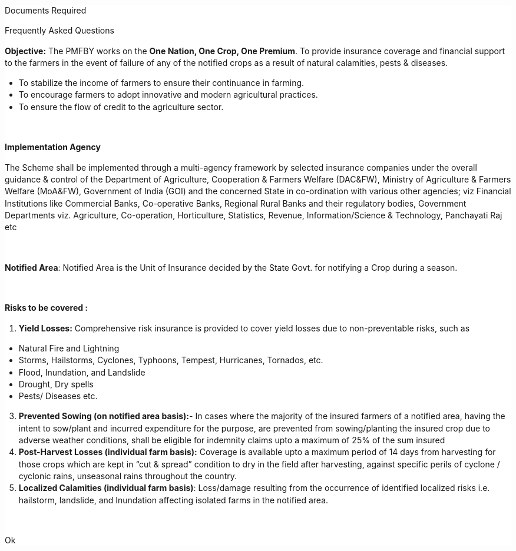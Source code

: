 Documents Required

Frequently Asked Questions

**Objective:** The PMFBY works on the **One Nation, One Crop, One Premium**. To provide insurance coverage and financial support to the farmers in the event of failure of any of the notified crops as a result of natural calamities, pests & diseases.

*   To stabilize the income of farmers to ensure their continuance in farming.
*   To encourage farmers to adopt innovative and modern agricultural practices.
*   To ensure the flow of credit to the agriculture sector.

﻿

**Implementation Agency**

The Scheme shall be implemented through a multi-agency framework by selected insurance companies under the overall guidance & control of the Department of Agriculture, Cooperation & Farmers Welfare (DAC&FW), Ministry of Agriculture & Farmers Welfare (MoA&FW), Government of India (GOI) and the concerned State in co-ordination with various other agencies; viz Financial Institutions like Commercial Banks, Co-operative Banks, Regional Rural Banks and their regulatory bodies, Government Departments viz. Agriculture, Co-operation, Horticulture, Statistics, Revenue, Information/Science & Technology, Panchayati Raj etc

﻿

**Notified Area**: Notified Area is the Unit of Insurance decided by the State Govt. for notifying a Crop during a season.

﻿

**Risks to be covered :**

1.  **Yield Losses:** Comprehensive risk insurance is provided to cover yield losses due to non-preventable risks, such as

*   Natural Fire and Lightning
*   Storms, Hailstorms, Cyclones, Typhoons, Tempest, Hurricanes, Tornados, etc.
*   Flood, Inundation, and Landslide
*   Drought, Dry spells
*   Pests/ Diseases etc.

3.  **Prevented Sowing (on notified area basis):**\- In cases where the majority of the insured farmers of a notified area, having the intent to sow/plant and incurred expenditure for the purpose, are prevented from sowing/planting the insured crop due to adverse weather conditions, shall be eligible for indemnity claims upto a maximum of 25% of the sum insured
4.  **Post-Harvest Losses (individual farm basis):** Coverage is available upto a maximum period of 14 days from harvesting for those crops which are kept in “cut & spread” condition to dry in the field after harvesting, against specific perils of cyclone / cyclonic rains, unseasonal rains throughout the country.
5.  **Localized Calamities (individual farm basis)**: Loss/damage resulting from the occurrence of identified localized risks i.e. hailstorm, landslide, and Inundation affecting isolated farms in the notified area.

﻿

Ok
